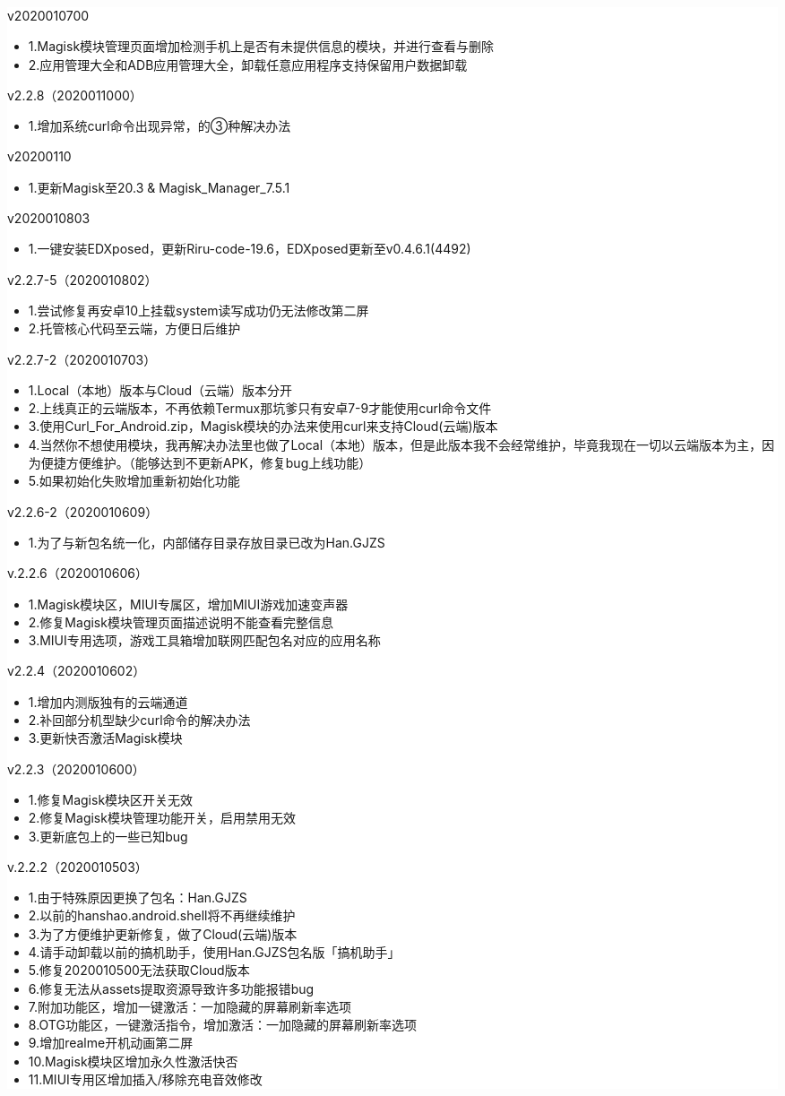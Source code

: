 
v2020010700
- 1.Magisk模块管理页面增加检测手机上是否有未提供信息的模块，并进行查看与删除
- 2.应用管理大全和ADB应用管理大全，卸载任意应用程序支持保留用户数据卸载


v2.2.8（2020011000）
- 1.增加系统curl命令出现异常，的③种解决办法


v20200110
- 1.更新Magisk至20.3 & Magisk_Manager_7.5.1


v2020010803
- 1.一键安装EDXposed，更新Riru-code-19.6，EDXposed更新至v0.4.6.1(4492)


v2.2.7-5（2020010802）
- 1.尝试修复再安卓10上挂载system读写成功仍无法修改第二屏
- 2.托管核心代码至云端，方便日后维护


v2.2.7-2（2020010703）
- 1.Local（本地）版本与Cloud（云端）版本分开
- 2.上线真正的云端版本，不再依赖Termux那坑爹只有安卓7-9才能使用curl命令文件
- 3.使用Curl_For_Android.zip，Magisk模块的办法来使用curl来支持Cloud(云端)版本
- 4.当然你不想使用模块，我再解决办法里也做了Local（本地）版本，但是此版本我不会经常维护，毕竟我现在一切以云端版本为主，因为便捷方便维护。（能够达到不更新APK，修复bug上线功能）
- 5.如果初始化失败增加重新初始化功能


v2.2.6-2（2020010609）
- 1.为了与新包名统一化，内部储存目录存放目录已改为Han.GJZS


v.2.2.6（2020010606）
- 1.Magisk模块区，MIUI专属区，增加MIUI游戏加速变声器
- 2.修复Magisk模块管理页面描述说明不能查看完整信息
- 3.MIUI专用选项，游戏工具箱增加联网匹配包名对应的应用名称


v2.2.4（2020010602）
- 1.增加内测版独有的云端通道
- 2.补回部分机型缺少curl命令的解决办法
- 3.更新快否激活Magisk模块


v2.2.3（2020010600）
- 1.修复Magisk模块区开关无效
- 2.修复Magisk模块管理功能开关，启用禁用无效
- 3.更新底包上的一些已知bug


v.2.2.2（2020010503）
- 1.由于特殊原因更换了包名：Han.GJZS
- 2.以前的hanshao.android.shell将不再继续维护
- 3.为了方便维护更新修复，做了Cloud(云端)版本
- 4.请手动卸载以前的搞机助手，使用Han.GJZS包名版「搞机助手」
- 5.修复2020010500无法获取Cloud版本
- 6.修复无法从assets提取资源导致许多功能报错bug
- 7.附加功能区，增加一键激活：一加隐藏的屏幕刷新率选项
- 8.OTG功能区，一键激活指令，增加激活：一加隐藏的屏幕刷新率选项
- 9.增加realme开机动画第二屏
- 10.Magisk模块区增加永久性激活快否
- 11.MIUI专用区增加插入/移除充电音效修改
